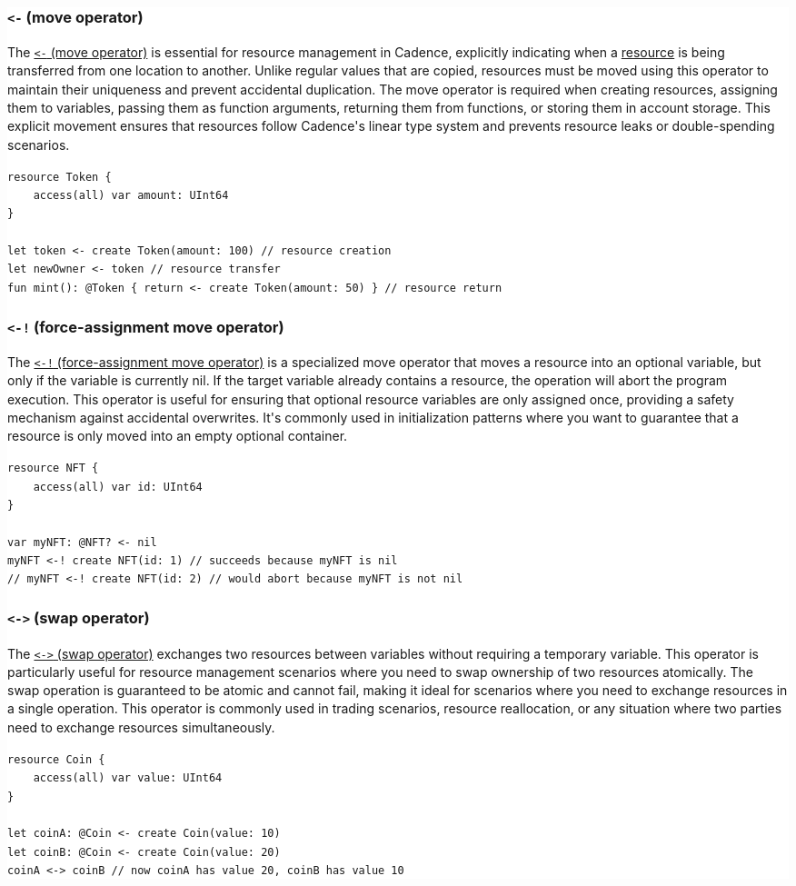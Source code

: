 ### `<-` (move operator)

The [`<-` (move operator)] is essential for resource management in Cadence, explicitly indicating when a [resource] is being transferred from one location to another. Unlike regular values that are copied, resources must be moved using this operator to maintain their uniqueness and prevent accidental duplication. The move operator is required when creating resources, assigning them to variables, passing them as function arguments, returning them from functions, or storing them in account storage. This explicit movement ensures that resources follow Cadence's linear type system and prevents resource leaks or double-spending scenarios.

```cadence
resource Token {
    access(all) var amount: UInt64
}

let token <- create Token(amount: 100) // resource creation
let newOwner <- token // resource transfer
fun mint(): @Token { return <- create Token(amount: 50) } // resource return
```

### `<-!` (force-assignment move operator)

The [`<-!` (force-assignment move operator)] is a specialized move operator that moves a resource into an optional variable, but only if the variable is currently nil. If the target variable already contains a resource, the operation will abort the program execution. This operator is useful for ensuring that optional resource variables are only assigned once, providing a safety mechanism against accidental overwrites. It's commonly used in initialization patterns where you want to guarantee that a resource is only moved into an empty optional container.

```cadence
resource NFT {
    access(all) var id: UInt64
}

var myNFT: @NFT? <- nil
myNFT <-! create NFT(id: 1) // succeeds because myNFT is nil
// myNFT <-! create NFT(id: 2) // would abort because myNFT is not nil
```

### `<->` (swap operator)

The [`<->` (swap operator)] exchanges two resources between variables without requiring a temporary variable. This operator is particularly useful for resource management scenarios where you need to swap ownership of two resources atomically. The swap operation is guaranteed to be atomic and cannot fail, making it ideal for scenarios where you need to exchange resources in a single operation. This operator is commonly used in trading scenarios, resource reallocation, or any situation where two parties need to exchange resources simultaneously.

```cadence
resource Coin {
    access(all) var value: UInt64
}

let coinA: @Coin <- create Coin(value: 10)
let coinB: @Coin <- create Coin(value: 20)
coinA <-> coinB // now coinA has value 20, coinB has value 10
```


[arithmetic operators]: ./operators/arithmetic-logical-operators.md#arithmetic-operators
[division operator]: ./operators/arithmetic-logical-operators.md#arithmetic-operators
[force-assignment move operator `<-!`]: ./operators/assign-move-force-swap.md#force-assignment-operator--
[`<-!` (force-assignment move operator)]: ./operators/assign-move-force-swap.md#force-assignment-operator--
[force unwraps]: ./operators/optional-operators.md#force-unwrap-operator-
[force unwrapping]: ./operators/optional-operators.md#force-unwrap-operator-
[function]: ./functions.mdx
[logical operator (AND)]: ./operators/arithmetic-logical-operators.md#logical-operators
[logical AND operations]: ./operators/arithmetic-logical-operators.md#logical-operators
[move operator `<-`]: ./resources.mdx#the-move-operator--
[`<-` (move operator)]: ./resources.mdx#the-move-operator--
[nil-coalescing operator `??`]: ./operators/optional-operators.md#nil-coalescing-operator-
[nil-coalescing operator (`??`)]: ./operators/optional-operators.md#nil-coalescing-operator-
[path]: ./accounts/paths.mdx
[pre-conditions and post-conditions]: ./pre-and-post-conditions.md
[reference]: ./references.mdx
[references]: ./references.mdx
[resource]: ./resources.mdx
[swapping operator `<->`]: ./operators/assign-move-force-swap.md#swapping-operator--
[`<->` (swap operator)]: ./operators/assign-move-force-swap.md#swapping-operator--
[ternary operations]: ./operators/bitwise-ternary-operators.md#ternary-conditional-operator
[ternary conditional operators]: ./operators/bitwise-ternary-operators.md#ternary-conditional-operator
[ternary conditional expressions]: ./operators/bitwise-ternary-operators.md#ternary-conditional-operator
[type safety]: ./types-and-type-system/type-safety.md